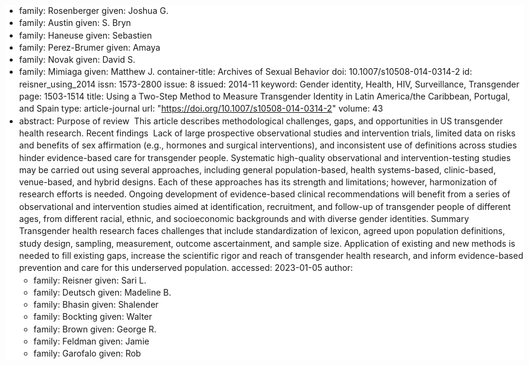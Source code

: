   - family: Rosenberger
    given: Joshua G.
  - family: Austin
    given: S. Bryn
  - family: Haneuse
    given: Sebastien
  - family: Perez-Brumer
    given: Amaya
  - family: Novak
    given: David S.
  - family: Mimiaga
    given: Matthew J.
  container-title: Archives of Sexual Behavior
  doi: 10.1007/s10508-014-0314-2
  id: reisner_using_2014
  issn: 1573-2800
  issue: 8
  issued: 2014-11
  keyword: Gender identity, Health, HIV, Surveillance, Transgender
  page: 1503-1514
  title: Using a Two-Step Method to Measure Transgender Identity in
    Latin America/the Caribbean, Portugal, and Spain
  type: article-journal
  url: "https://doi.org/10.1007/s10508-014-0314-2"
  volume: 43
- abstract: Purpose of review  This article describes methodological
    challenges, gaps, and opportunities in US transgender health
    research. Recent findings  Lack of large prospective observational
    studies and intervention trials, limited data on risks and benefits
    of sex affirmation (e.g., hormones and surgical interventions), and
    inconsistent use of definitions across studies hinder evidence-based
    care for transgender people. Systematic high-quality observational
    and intervention-testing studies may be carried out using several
    approaches, including general population-based, health
    systems-based, clinic-based, venue-based, and hybrid designs. Each
    of these approaches has its strength and limitations; however,
    harmonization of research efforts is needed. Ongoing development of
    evidence-based clinical recommendations will benefit from a series
    of observational and intervention studies aimed at identification,
    recruitment, and follow-up of transgender people of different ages,
    from different racial, ethnic, and socioeconomic backgrounds and
    with diverse gender identities. Summary  Transgender health research
    faces challenges that include standardization of lexicon, agreed
    upon population definitions, study design, sampling, measurement,
    outcome ascertainment, and sample size. Application of existing and
    new methods is needed to fill existing gaps, increase the scientific
    rigor and reach of transgender health research, and inform
    evidence-based prevention and care for this underserved population.
  accessed: 2023-01-05
  author:
  - family: Reisner
    given: Sari L.
  - family: Deutsch
    given: Madeline B.
  - family: Bhasin
    given: Shalender
  - family: Bockting
    given: Walter
  - family: Brown
    given: George R.
  - family: Feldman
    given: Jamie
  - family: Garofalo
    given: Rob